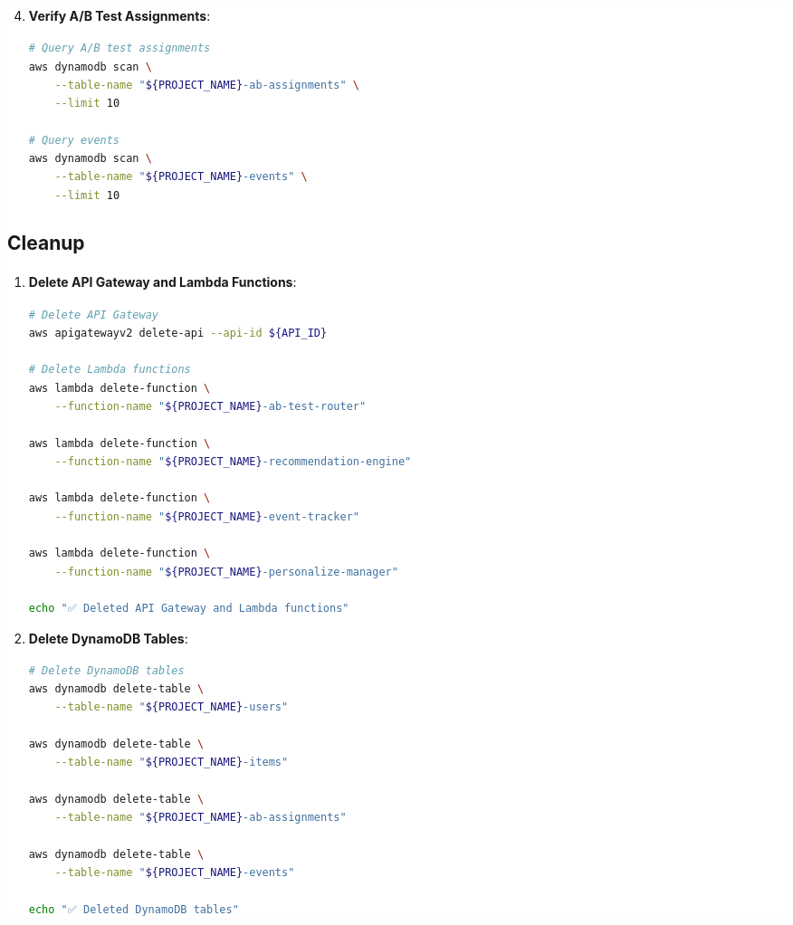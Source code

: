 4. **Verify A/B Test Assignments**:

   ```bash
   # Query A/B test assignments
   aws dynamodb scan \
       --table-name "${PROJECT_NAME}-ab-assignments" \
       --limit 10
   
   # Query events
   aws dynamodb scan \
       --table-name "${PROJECT_NAME}-events" \
       --limit 10
   ```

## Cleanup

1. **Delete API Gateway and Lambda Functions**:

   ```bash
   # Delete API Gateway
   aws apigatewayv2 delete-api --api-id ${API_ID}
   
   # Delete Lambda functions
   aws lambda delete-function \
       --function-name "${PROJECT_NAME}-ab-test-router"
   
   aws lambda delete-function \
       --function-name "${PROJECT_NAME}-recommendation-engine"
   
   aws lambda delete-function \
       --function-name "${PROJECT_NAME}-event-tracker"
   
   aws lambda delete-function \
       --function-name "${PROJECT_NAME}-personalize-manager"
   
   echo "✅ Deleted API Gateway and Lambda functions"
   ```

2. **Delete DynamoDB Tables**:

   ```bash
   # Delete DynamoDB tables
   aws dynamodb delete-table \
       --table-name "${PROJECT_NAME}-users"
   
   aws dynamodb delete-table \
       --table-name "${PROJECT_NAME}-items"
   
   aws dynamodb delete-table \
       --table-name "${PROJECT_NAME}-ab-assignments"
   
   aws dynamodb delete-table \
       --table-name "${PROJECT_NAME}-events"
   
   echo "✅ Deleted DynamoDB tables"
   ```
